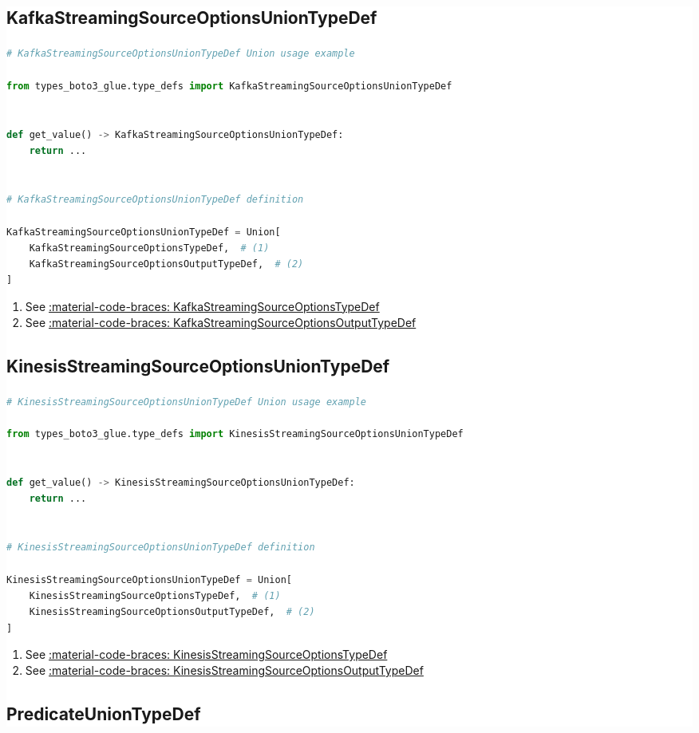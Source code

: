 ## KafkaStreamingSourceOptionsUnionTypeDef

```python
# KafkaStreamingSourceOptionsUnionTypeDef Union usage example

from types_boto3_glue.type_defs import KafkaStreamingSourceOptionsUnionTypeDef


def get_value() -> KafkaStreamingSourceOptionsUnionTypeDef:
    return ...


# KafkaStreamingSourceOptionsUnionTypeDef definition

KafkaStreamingSourceOptionsUnionTypeDef = Union[
    KafkaStreamingSourceOptionsTypeDef,  # (1)
    KafkaStreamingSourceOptionsOutputTypeDef,  # (2)
]
```

1. See [:material-code-braces: KafkaStreamingSourceOptionsTypeDef](./type_defs.md#kafkastreamingsourceoptionstypedef)
2. See [:material-code-braces: KafkaStreamingSourceOptionsOutputTypeDef](./type_defs.md#kafkastreamingsourceoptionsoutputtypedef)

## KinesisStreamingSourceOptionsUnionTypeDef

```python
# KinesisStreamingSourceOptionsUnionTypeDef Union usage example

from types_boto3_glue.type_defs import KinesisStreamingSourceOptionsUnionTypeDef


def get_value() -> KinesisStreamingSourceOptionsUnionTypeDef:
    return ...


# KinesisStreamingSourceOptionsUnionTypeDef definition

KinesisStreamingSourceOptionsUnionTypeDef = Union[
    KinesisStreamingSourceOptionsTypeDef,  # (1)
    KinesisStreamingSourceOptionsOutputTypeDef,  # (2)
]
```

1. See [:material-code-braces: KinesisStreamingSourceOptionsTypeDef](./type_defs.md#kinesisstreamingsourceoptionstypedef)
2. See [:material-code-braces: KinesisStreamingSourceOptionsOutputTypeDef](./type_defs.md#kinesisstreamingsourceoptionsoutputtypedef)

## PredicateUnionTypeDef
